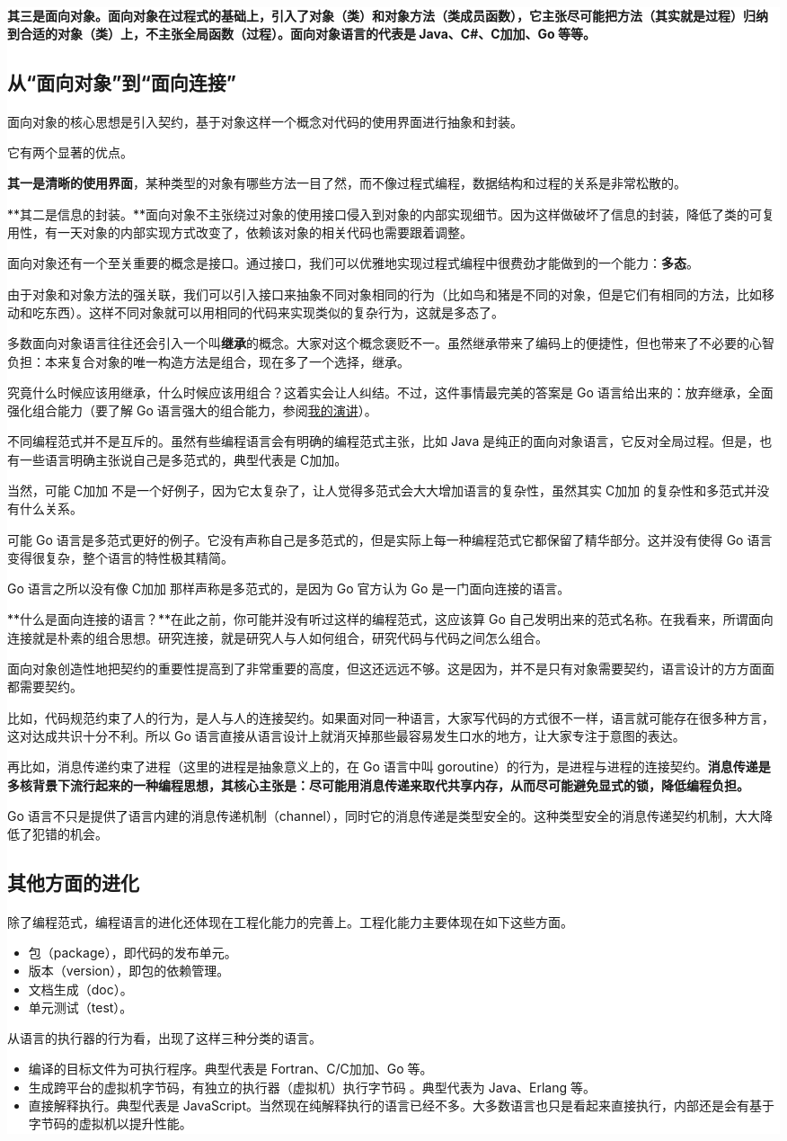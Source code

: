 **其三是面向对象。面向对象在过程式的基础上，引入了对象（类）和对象方法（类成员函数），它主张尽可能把方法（其实就是过程）归纳到合适的对象（类）上，不主张全局函数（过程）。面向对象语言的代表是 Java、C#、C加加、Go 等等。**

## 从“面向对象”到“面向连接”

面向对象的核心思想是引入契约，基于对象这样一个概念对代码的使用界面进行抽象和封装。

它有两个显著的优点。

**其一是清晰的使用界面**，某种类型的对象有哪些方法一目了然，而不像过程式编程，数据结构和过程的关系是非常松散的。

**其二是信息的封装。**面向对象不主张绕过对象的使用接口侵入到对象的内部实现细节。因为这样做破坏了信息的封装，降低了类的可复用性，有一天对象的内部实现方式改变了，依赖该对象的相关代码也需要跟着调整。

面向对象还有一个至关重要的概念是接口。通过接口，我们可以优雅地实现过程式编程中很费劲才能做到的一个能力：**多态**。

由于对象和对象方法的强关联，我们可以引入接口来抽象不同对象相同的行为（比如鸟和猪是不同的对象，但是它们有相同的方法，比如移动和吃东西）。这样不同对象就可以用相同的代码来实现类似的复杂行为，这就是多态了。

多数面向对象语言往往还会引入一个叫**继承**的概念。大家对这个概念褒贬不一。虽然继承带来了编码上的便捷性，但也带来了不必要的心智负担：本来复合对象的唯一构造方法是组合，现在多了一个选择，继承。

究竟什么时候应该用继承，什么时候应该用组合？这着实会让人纠结。不过，这件事情最完美的答案是 Go 语言给出来的：放弃继承，全面强化组合能力（要了解 Go 语言强大的组合能力，参阅[我的演讲](http://open.qiniu.us/go-next-c.pdf)）。

不同编程范式并不是互斥的。虽然有些编程语言会有明确的编程范式主张，比如 Java 是纯正的面向对象语言，它反对全局过程。但是，也有一些语言明确主张说自己是多范式的，典型代表是 C加加。

当然，可能 C加加 不是一个好例子，因为它太复杂了，让人觉得多范式会大大增加语言的复杂性，虽然其实 C加加 的复杂性和多范式并没有什么关系。

可能 Go 语言是多范式更好的例子。它没有声称自己是多范式的，但是实际上每一种编程范式它都保留了精华部分。这并没有使得 Go 语言变得很复杂，整个语言的特性极其精简。

Go 语言之所以没有像 C加加 那样声称是多范式的，是因为 Go 官方认为 Go 是一门面向连接的语言。

**什么是面向连接的语言？**在此之前，你可能并没有听过这样的编程范式，这应该算 Go 自己发明出来的范式名称。在我看来，所谓面向连接就是朴素的组合思想。研究连接，就是研究人与人如何组合，研究代码与代码之间怎么组合。

面向对象创造性地把契约的重要性提高到了非常重要的高度，但这还远远不够。这是因为，并不是只有对象需要契约，语言设计的方方面面都需要契约。

比如，代码规范约束了人的行为，是人与人的连接契约。如果面对同一种语言，大家写代码的方式很不一样，语言就可能存在很多种方言，这对达成共识十分不利。所以 Go 语言直接从语言设计上就消灭掉那些最容易发生口水的地方，让大家专注于意图的表达。

再比如，消息传递约束了进程（这里的进程是抽象意义上的，在 Go 语言中叫 goroutine）的行为，是进程与进程的连接契约。**消息传递是多核背景下流行起来的一种编程思想，其核心主张是：尽可能用消息传递来取代共享内存，从而尽可能避免显式的锁，降低编程负担。**

Go 语言不只是提供了语言内建的消息传递机制（channel），同时它的消息传递是类型安全的。这种类型安全的消息传递契约机制，大大降低了犯错的机会。

## 其他方面的进化

除了编程范式，编程语言的进化还体现在工程化能力的完善上。工程化能力主要体现在如下这些方面。

* 包（package），即代码的发布单元。
* 版本（version），即包的依赖管理。
* 文档生成（doc）。
* 单元测试（test）。

从语言的执行器的行为看，出现了这样三种分类的语言。

* 编译的目标文件为可执行程序。典型代表是 Fortran、C/C加加、Go 等。
* 生成跨平台的虚拟机字节码，有独立的执行器（虚拟机）执行字节码 。典型代表为 Java、Erlang 等。
* 直接解释执行。典型代表是 JavaScript。当然现在纯解释执行的语言已经不多。大多数语言也只是看起来直接执行，内部还是会有基于字节码的虚拟机以提升性能。
